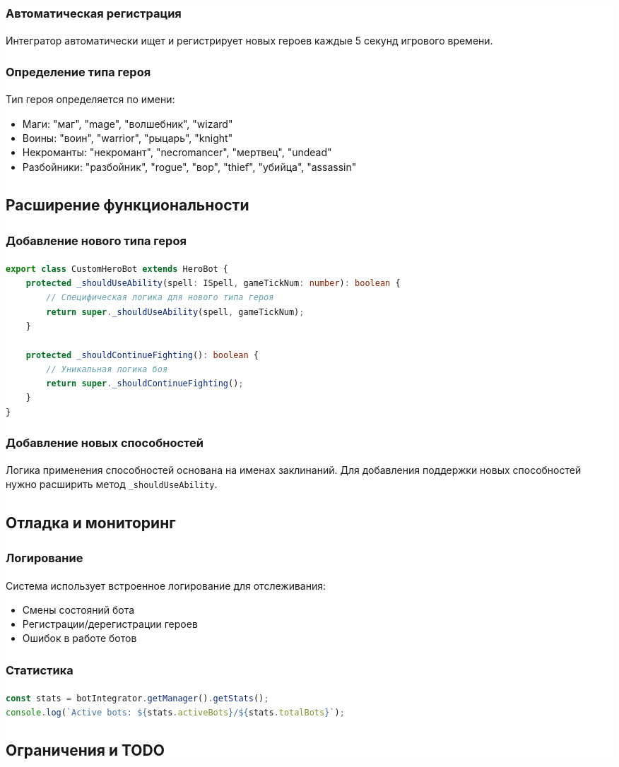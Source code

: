 ### Автоматическая регистрация

Интегратор автоматически ищет и регистрирует новых героев каждые 5 секунд игрового времени.

### Определение типа героя

Тип героя определяется по имени:
- Маги: "маг", "mage", "волшебник", "wizard"
- Воины: "воин", "warrior", "рыцарь", "knight"
- Некроманты: "некромант", "necromancer", "мертвец", "undead"
- Разбойники: "разбойник", "rogue", "вор", "thief", "убийца", "assassin"

## Расширение функциональности

### Добавление нового типа героя

```typescript
export class CustomHeroBot extends HeroBot {
    protected _shouldUseAbility(spell: ISpell, gameTickNum: number): boolean {
        // Специфическая логика для нового типа героя
        return super._shouldUseAbility(spell, gameTickNum);
    }
    
    protected _shouldContinueFighting(): boolean {
        // Уникальная логика боя
        return super._shouldContinueFighting();
    }
}
```

### Добавление новых способностей

Логика применения способностей основана на именах заклинаний. Для добавления поддержки новых способностей нужно расширить метод `_shouldUseAbility`.

## Отладка и мониторинг

### Логирование

Система использует встроенное логирование для отслеживания:
- Смены состояний бота
- Регистрации/дерегистрации героев
- Ошибок в работе ботов

### Статистика

```typescript
const stats = botIntegrator.getManager().getStats();
console.log(`Active bots: ${stats.activeBots}/${stats.totalBots}`);
```

## Ограничения и TODO
